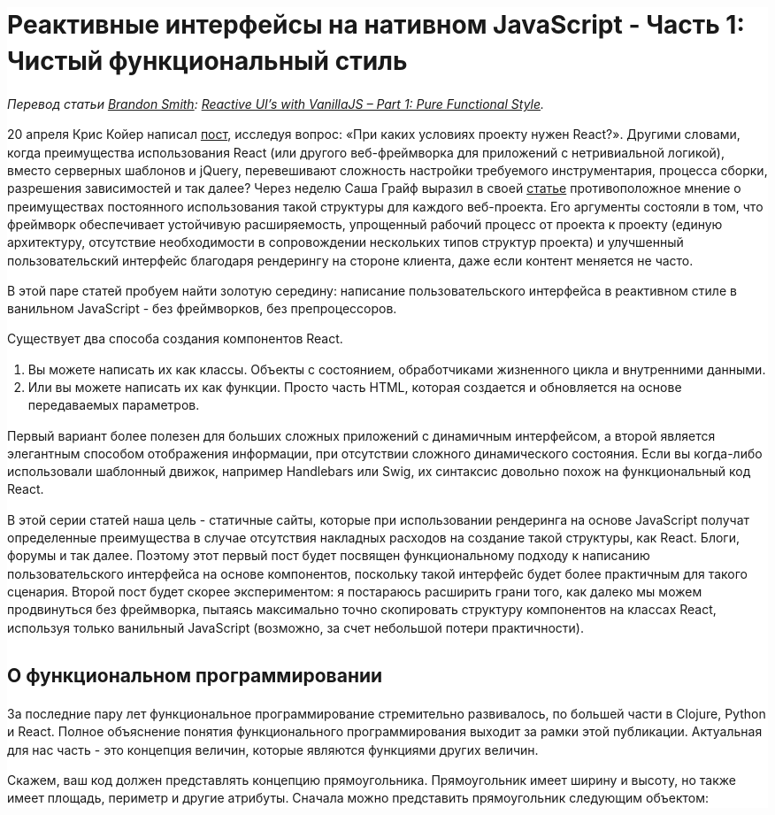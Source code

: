 # Реактивные интерфейсы на нативном JavaScript - Часть 1: Чистый функциональный стиль

*Перевод статьи [Brandon Smith](http://www.brandonsmith.ninja/): [Reactive UI’s with VanillaJS – Part 1: Pure Functional Style](https://css-tricks.com/reactive-uis-vanillajs-part-1-pure-functional-style/).*

20 апреля Крис Койер написал [пост](https://css-tricks.com/project-need-react), исследуя вопрос: «При каких условиях проекту нужен React?». Другими словами, когда преимущества использования React (или другого веб-фреймворка для приложений с нетривиальной логикой), вместо серверных шаблонов и jQuery, перевешивают сложность настройки требуемого инструментария, процесса сборки, разрешения зависимостей и так далее? Через неделю Саша Грайф выразил в своей [статье](https://css-tricks.com/projects-need-react) противоположное мнение о преимуществах постоянного использования такой структуры для каждого веб-проекта. Его аргументы состояли в том, что фреймворк обеспечивает устойчивую расширяемость, упрощенный рабочий процесс от проекта к проекту (единую архитектуру, отсутствие необходимости в сопровождении нескольких типов структур проекта) и улучшенный пользовательский интерфейс благодаря рендерингу на стороне клиента, даже если контент меняется не часто.

В этой паре статей пробуем найти золотую середину: написание пользовательского интерфейса в реактивном стиле в ванильном JavaScript - без фреймворков, без препроцессоров.

Существует два способа создания компонентов React.

1. Вы можете написать их как классы. Объекты с состоянием, обработчиками жизненного цикла и внутренними данными.
2. Или вы можете написать их как функции. Просто часть HTML, которая создается и обновляется на основе передаваемых параметров.

Первый вариант более полезен для больших сложных приложений с динамичным интерфейсом, а второй является элегантным способом отображения информации, при отсутствии сложного динамического состояния. Если вы когда-либо использовали шаблонный движок, например Handlebars или Swig, их синтаксис довольно похож на функциональный код React.

В этой серии статей наша цель - статичные сайты, которые при использовании рендеринга на основе JavaScript получат определенные преимущества в случае отсутствия накладных расходов на создание такой структуры, как React. Блоги, форумы и так далее. Поэтому этот первый пост будет посвящен функциональному подходу к написанию пользовательского интерфейса на основе компонентов, поскольку такой интерфейс будет более практичным для такого сценария. Второй пост будет скорее экспериментом: я постараюсь расширить грани того, как далеко мы можем продвинуться без фреймворка, пытаясь максимально точно скопировать структуру компонентов на классах React, используя только ванильный JavaScript (возможно, за счет небольшой потери практичности).

## О функциональном программировании

За последние пару лет функциональное программирование стремительно развивалось, по большей части в Clojure, Python и React. Полное объяснение понятия функционального программирования выходит за рамки этой публикации. Актуальная для нас часть - это концепция величин, которые являются функциями других величин.

Скажем, ваш код должен представлять концепцию прямоугольника. Прямоугольник имеет ширину и высоту, но также имеет площадь, периметр и другие атрибуты. Сначала можно представить прямоугольник следующим объектом:
